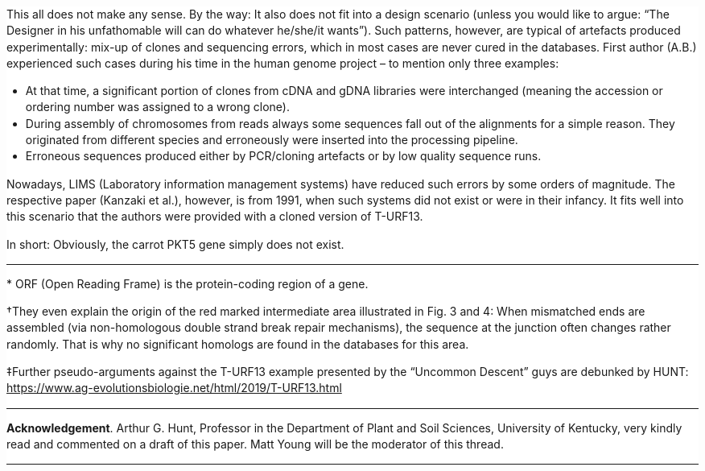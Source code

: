 This all does not make any sense. By the way: It also does not fit into a design scenario (unless you would like to argue: “The Designer in his unfathomable will can do whatever he/she/it wants”). Such patterns, however, are typical of artefacts produced experimentally: mix-up of clones and sequencing errors, which in most cases are never cured in the databases. First author (A.B.) experienced such cases during his time in the human genome project – to mention only three examples: 
<ul>

<li>At that time, a significant portion of clones from cDNA and gDNA libraries were interchanged (meaning the accession or ordering number was assigned to a wrong clone). </li> 

<li>During assembly of chromosomes from reads always some sequences fall out of the alignments for a simple reason. They originated from different species and erroneously were inserted into the processing pipeline. </li>

<li>Erroneous sequences produced either by PCR/cloning artefacts or by low quality sequence runs. </li>

</ul>

Nowadays, LIMS (Laboratory information management systems) have reduced such errors by some orders of magnitude. The respective paper (Kanzaki et al.), however, is from 1991, when such systems did not exist or were in their infancy. It fits well into this scenario that the authors were provided with a cloned version of T-URF13. 

In short: Obviously, the carrot PKT5 gene simply does not exist. 

-----

&#42; ORF (Open Reading Frame) is the protein-coding region of a gene.

&#8224;They even explain the origin of the red marked intermediate area illustrated in Fig. 3 and 4: When mismatched ends are assembled (via non-homologous double strand break repair mechanisms), the sequence at the junction often changes rather randomly. That is why no significant homologs are found in the databases for this area.

&#8225;Further pseudo-arguments against the T-URF13 example presented by the “Uncommon Descent” guys are debunked by HUNT: https://www.ag-evolutionsbiologie.net/html/2019/T-URF13.html

-----

<strong>Acknowledgement</strong>. Arthur G. Hunt, Professor in the Department of Plant and Soil Sciences, University of Kentucky, very kindly read and commented on a draft of this paper. Matt Young will be the moderator of this thread.

-----

